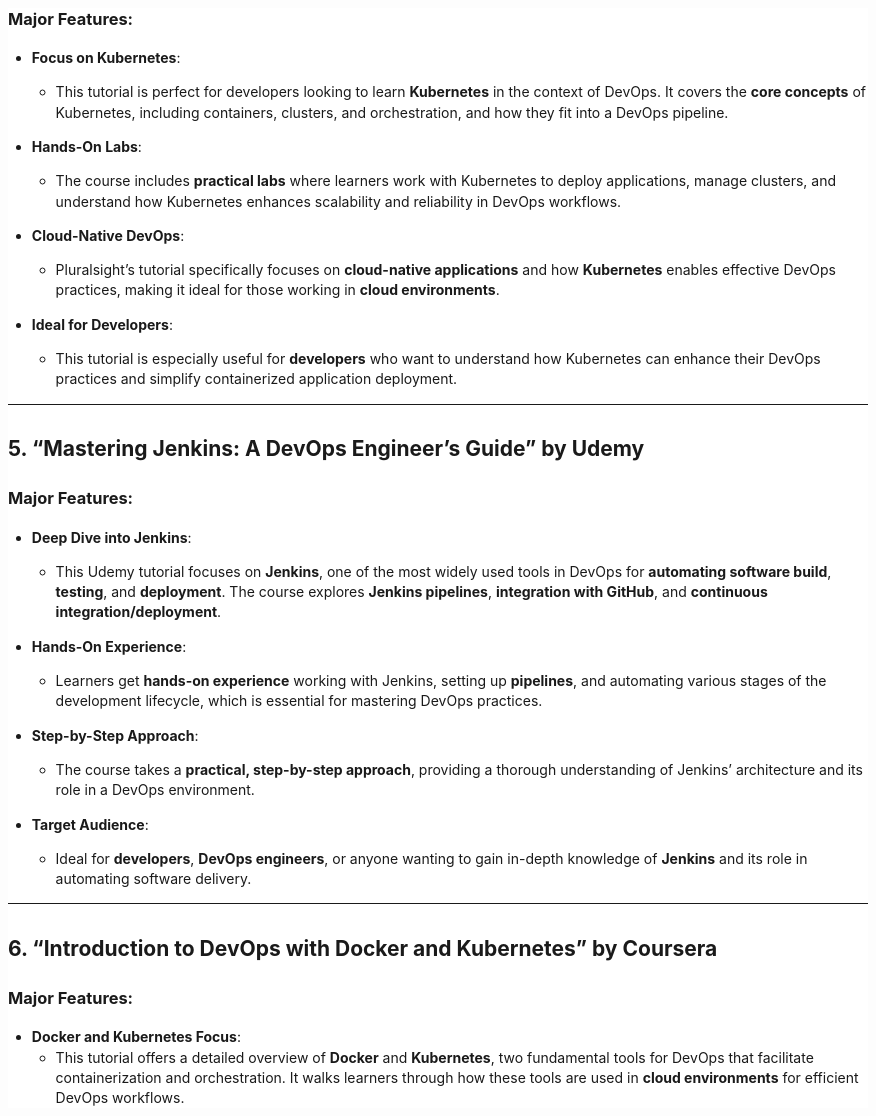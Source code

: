 ### Major Features:

- **Focus on Kubernetes**:
    - This tutorial is perfect for developers looking to learn **Kubernetes** in the context of DevOps. It covers the **core concepts** of Kubernetes, including containers, clusters, and orchestration, and how they fit into a DevOps pipeline.

- **Hands-On Labs**:
    - The course includes **practical labs** where learners work with Kubernetes to deploy applications, manage clusters, and understand how Kubernetes enhances scalability and reliability in DevOps workflows.

- **Cloud-Native DevOps**:
    - Pluralsight’s tutorial specifically focuses on **cloud-native applications** and how **Kubernetes** enables effective DevOps practices, making it ideal for those working in **cloud environments**.

- **Ideal for Developers**:
    - This tutorial is especially useful for **developers** who want to understand how Kubernetes can enhance their DevOps practices and simplify containerized application deployment.

* * *

## 5\. **“Mastering Jenkins: A DevOps Engineer’s Guide” by Udemy**

### Major Features:

- **Deep Dive into Jenkins**:
    - This Udemy tutorial focuses on **Jenkins**, one of the most widely used tools in DevOps for **automating software build**, **testing**, and **deployment**. The course explores **Jenkins pipelines**, **integration with GitHub**, and **continuous integration/deployment**.

- **Hands-On Experience**:
    - Learners get **hands-on experience** working with Jenkins, setting up **pipelines**, and automating various stages of the development lifecycle, which is essential for mastering DevOps practices.

- **Step-by-Step Approach**:
    - The course takes a **practical, step-by-step approach**, providing a thorough understanding of Jenkins’ architecture and its role in a DevOps environment.

- **Target Audience**:
    - Ideal for **developers**, **DevOps engineers**, or anyone wanting to gain in-depth knowledge of **Jenkins** and its role in automating software delivery.

* * *

## 6\. **“Introduction to DevOps with Docker and Kubernetes” by Coursera**

### Major Features:

- **Docker and Kubernetes Focus**:
    - This tutorial offers a detailed overview of **Docker** and **Kubernetes**, two fundamental tools for DevOps that facilitate containerization and orchestration. It walks learners through how these tools are used in **cloud environments** for efficient DevOps workflows.
